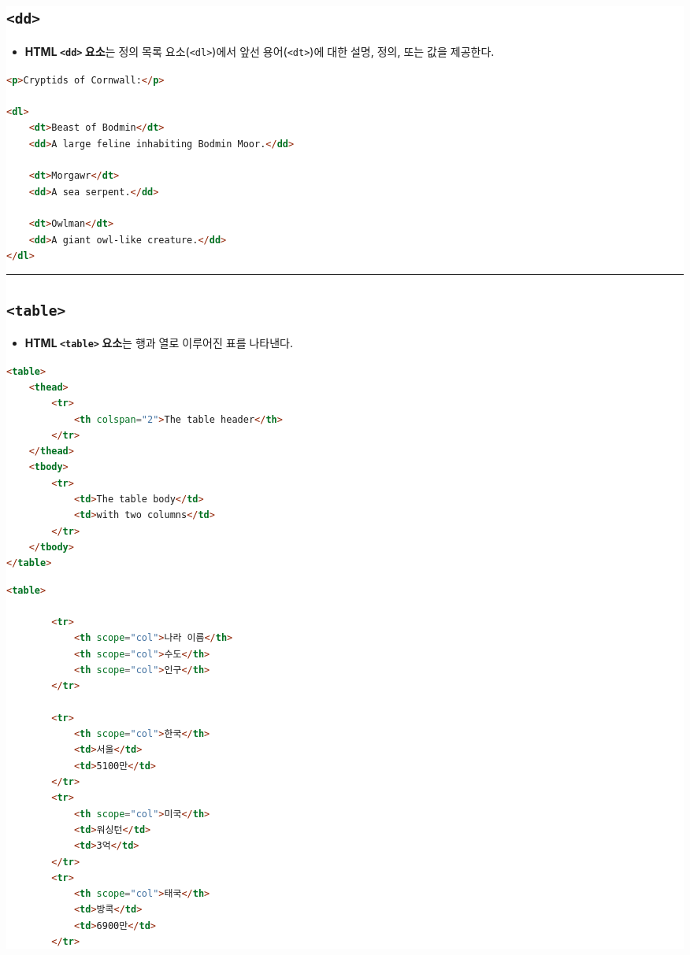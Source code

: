 
## ```<dd>```

 - **HTML ```<dd>``` 요소**는 정의 목록 요소(```<dl>```)에서 앞선 용어(```<dt>```)에 대한 설명, 정의, 또는 값을 제공한다.

```html
<p>Cryptids of Cornwall:</p>

<dl>
    <dt>Beast of Bodmin</dt>
    <dd>A large feline inhabiting Bodmin Moor.</dd>

    <dt>Morgawr</dt>
    <dd>A sea serpent.</dd>

    <dt>Owlman</dt>
    <dd>A giant owl-like creature.</dd>
</dl>
```

---

## ```<table>```

 - **HTML `<table>` 요소**는 행과 열로 이루어진 표를 나타낸다.

```html
<table>
    <thead>
        <tr>
            <th colspan="2">The table header</th>
        </tr>
    </thead>
    <tbody>
        <tr>
            <td>The table body</td>
            <td>with two columns</td>
        </tr>
    </tbody>
</table>
```

```html
<table>

        <tr>
            <th scope="col">나라 이름</th>
            <th scope="col">수도</th>
            <th scope="col">인구</th>
        </tr>

        <tr>
            <th scope="col">한국</th>
            <td>서울</td>
            <td>5100만</td>
        </tr>
        <tr>
            <th scope="col">미국</th>
            <td>워싱턴</td>
            <td>3억</td>
        </tr>
        <tr>
            <th scope="col">태국</th>
            <td>방콕</td>
            <td>6900만</td>
        </tr>
```